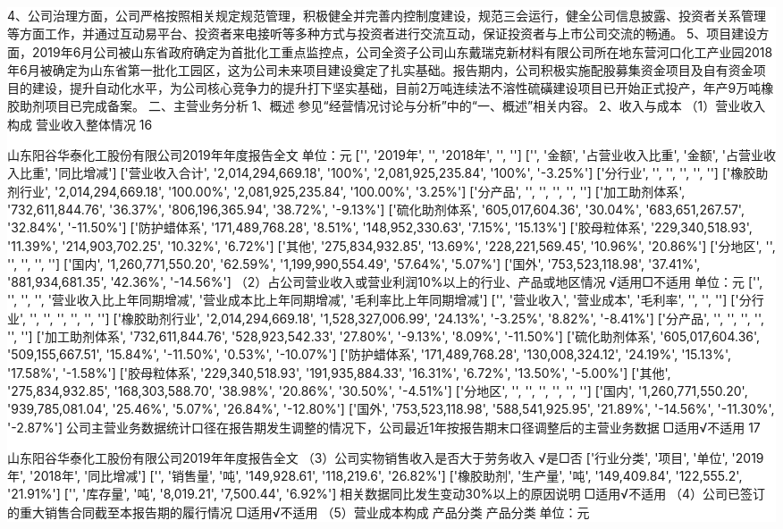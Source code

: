 4、公司治理方面，公司严格按照相关规定规范管理，积极健全并完善内控制度建设，规范三会运行，健全公司信息披露、投资者关系管理等方面工作，并通过互动易平台、投资者来电接听等多种方式与投资者进行交流互动，保证投资者与上市公司交流的畅通。
5、项目建设方面，2019年6月公司被山东省政府确定为首批化工重点监控点，公司全资子公司山东戴瑞克新材料有限公司所在地东营河口化工产业园2018年6月被确定为山东省第一批化工园区，这为公司未来项目建设奠定了扎实基础。报告期内，公司积极实施配股募集资金项目及自有资金项目的建设，提升自动化水平，为公司核心竞争力的提升打下坚实基础，目前2万吨连续法不溶性硫磺建设项目已开始正式投产，年产9万吨橡胶助剂项目已完成备案。
二、主营业务分析
1、概述
参见“经营情况讨论与分析”中的“一、概述”相关内容。
2、收入与成本
（1）营业收入构成
营业收入整体情况
16

山东阳谷华泰化工股份有限公司2019年年度报告全文
单位：元
['', '2019年', '', '2018年', '', '']
['', '金额', '占营业收入比重', '金额', '占营业收入比重', '同比增减']
['营业收入合计', '2,014,294,669.18', '100%', '2,081,925,235.84', '100%', '-3.25%']
['分行业', '', '', '', '', '']
['橡胶助剂行业', '2,014,294,669.18', '100.00%', '2,081,925,235.84', '100.00%', '3.25%']
['分产品', '', '', '', '', '']
['加工助剂体系', '732,611,844.76', '36.37%', '806,196,365.94', '38.72%', '-9.13%']
['硫化助剂体系', '605,017,604.36', '30.04%', '683,651,267.57', '32.84%', '-11.50%']
['防护蜡体系', '171,489,768.28', '8.51%', '148,952,330.63', '7.15%', '15.13%']
['胶母粒体系', '229,340,518.93', '11.39%', '214,903,702.25', '10.32%', '6.72%']
['其他', '275,834,932.85', '13.69%', '228,221,569.45', '10.96%', '20.86%']
['分地区', '', '', '', '', '']
['国内', '1,260,771,550.20', '62.59%', '1,199,990,554.49', '57.64%', '5.07%']
['国外', '753,523,118.98', '37.41%', '881,934,681.35', '42.36%', '-14.56%']
（2）占公司营业收入或营业利润10%以上的行业、产品或地区情况
√适用□不适用
单位：元
['', '', '', '', '营业收入比上年同期增减', '营业成本比上年同期增减', '毛利率比上年同期增减']
['', '营业收入', '营业成本', '毛利率', '', '', '']
['分行业', '', '', '', '', '', '']
['橡胶助剂行业', '2,014,294,669.18', '1,528,327,006.99', '24.13%', '-3.25%', '8.82%', '-8.41%']
['分产品', '', '', '', '', '', '']
['加工助剂体系', '732,611,844.76', '528,923,542.33', '27.80%', '-9.13%', '8.09%', '-11.50%']
['硫化助剂体系', '605,017,604.36', '509,155,667.51', '15.84%', '-11.50%', '0.53%', '-10.07%']
['防护蜡体系', '171,489,768.28', '130,008,324.12', '24.19%', '15.13%', '17.58%', '-1.58%']
['胶母粒体系', '229,340,518.93', '191,935,884.33', '16.31%', '6.72%', '13.50%', '-5.00%']
['其他', '275,834,932.85', '168,303,588.70', '38.98%', '20.86%', '30.50%', '-4.51%']
['分地区', '', '', '', '', '', '']
['国内', '1,260,771,550.20', '939,785,081.04', '25.46%', '5.07%', '26.84%', '-12.80%']
['国外', '753,523,118.98', '588,541,925.95', '21.89%', '-14.56%', '-11.30%', '-2.87%']
公司主营业务数据统计口径在报告期发生调整的情况下，公司最近1年按报告期末口径调整后的主营业务数据
□适用√不适用
17

山东阳谷华泰化工股份有限公司2019年年度报告全文
（3）公司实物销售收入是否大于劳务收入
√是□否
['行业分类', '项目', '单位', '2019年', '2018年', '同比增减']
['', '销售量', '吨', '149,928.61', '118,219.6', '26.82%']
['橡胶助剂', '生产量', '吨', '149,409.84', '122,555.2', '21.91%']
['', '库存量', '吨', '8,019.21', '7,500.44', '6.92%']
相关数据同比发生变动30%以上的原因说明
□适用√不适用
（4）公司已签订的重大销售合同截至本报告期的履行情况
□适用√不适用
（5）营业成本构成
产品分类
产品分类
单位：元